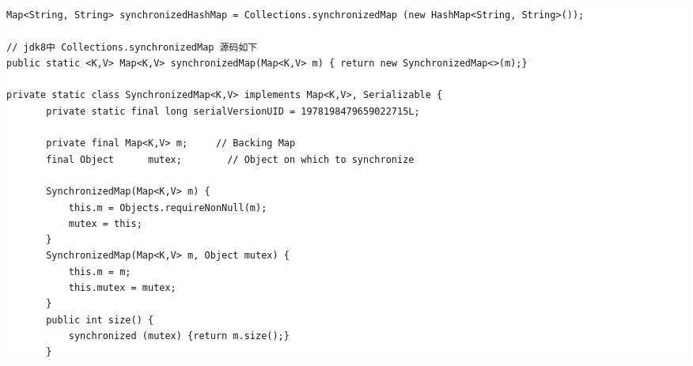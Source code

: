 ```
Map<String, String> synchronizedHashMap = Collections.synchronizedMap (new HashMap<String, String>());

// jdk8中 Collections.synchronizedMap 源码如下
public static <K,V> Map<K,V> synchronizedMap(Map<K,V> m) { return new SynchronizedMap<>(m);}

private static class SynchronizedMap<K,V> implements Map<K,V>, Serializable {
       private static final long serialVersionUID = 1978198479659022715L;
 
       private final Map<K,V> m;     // Backing Map
       final Object      mutex;        // Object on which to synchronize
 
       SynchronizedMap(Map<K,V> m) {
           this.m = Objects.requireNonNull(m);
           mutex = this;
       }
       SynchronizedMap(Map<K,V> m, Object mutex) {
           this.m = m;
           this.mutex = mutex;
       }
       public int size() {
           synchronized (mutex) {return m.size();}
       }
```













